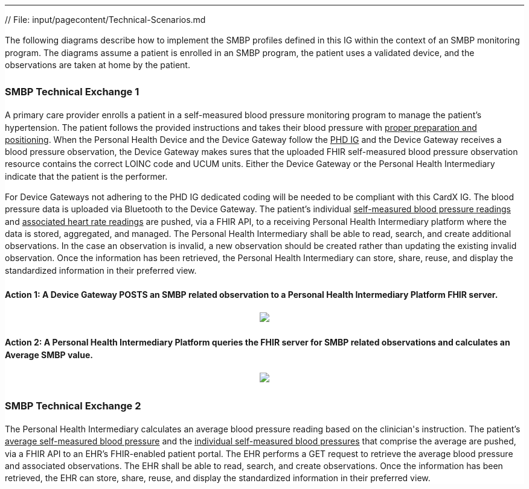 
---

// File: input/pagecontent/Technical-Scenarios.md

The following diagrams describe how to implement the SMBP profiles defined in this IG within the context of an SMBP monitoring program. The diagrams assume a patient is enrolled in an SMBP program, the patient uses a validated device, and the observations are taken at home by the patient. 

### SMBP Technical Exchange 1
A primary care provider enrolls a patient in a self-measured blood pressure monitoring program to manage the patient’s hypertension. The patient follows the provided instructions and takes their blood pressure with [proper preparation and positioning](https://targetbp.org/wp-content/uploads/2017/10/SMBP-Infographic_TBP-1.pdf). When the Personal Health Device and the Device Gateway follow the [PHD IG](https://build.fhir.org/ig/HL7/phd/) and the Device Gateway receives a blood pressure observation, the Device Gateway makes sures that the uploaded FHIR self-measured blood pressure observation resource contains the correct LOINC code and UCUM units. Either the Device Gateway or the Personal Health Intermediary indicate that the patient is the performer. 

For Device Gateways not adhering to the PHD IG dedicated coding will be needed to be compliant with this CardX IG. The blood pressure data is uploaded via Bluetooth to the Device Gateway. The patient’s individual [self-measured blood pressure readings](StructureDefinition-self-measured-bp.html) and [associated heart rate readings](StructureDefinition-smbp-associated-heart-rate.html) are pushed, via a FHIR API, to a receiving Personal Health Intermediary platform where the data is stored, aggregated, and managed. The Personal Health Intermediary shall be able to read, search, and create additional observations. In the case an observation is invalid, a new observation should be created rather than updating the existing invalid observation. Once the information has been retrieved, the Personal Health Intermediary can store, share, reuse, and display the standardized information in their preferred view.

#### Action 1: A Device Gateway POSTS an SMBP related observation to a Personal Health Intermediary Platform FHIR server.

<div style="text-align: center;">
<img src="action1.png" width="800" >
</div>

#### Action 2: A Personal Health Intermediary Platform queries the FHIR server for SMBP related observations and calculates an Average SMBP value. 

<div style="text-align: center;">
<img src="action2.png" width="800" >
</div>


### SMBP Technical Exchange 2
The Personal Health Intermediary calculates an average blood pressure reading based on the clinician's instruction. The patient’s [average self-measured blood pressure](StructureDefinition-average-smbp.html) and the [individual self-measured blood pressures](StructureDefinition-self-measured-bp.html) that comprise the average are pushed, via a FHIR API to an EHR’s FHIR-enabled patient portal. The EHR performs a GET request to retrieve the average blood pressure and associated observations. The EHR shall be able to read, search, and create observations. Once the information has been retrieved, the EHR can store, share, reuse, and display the standardized information in their preferred view.
